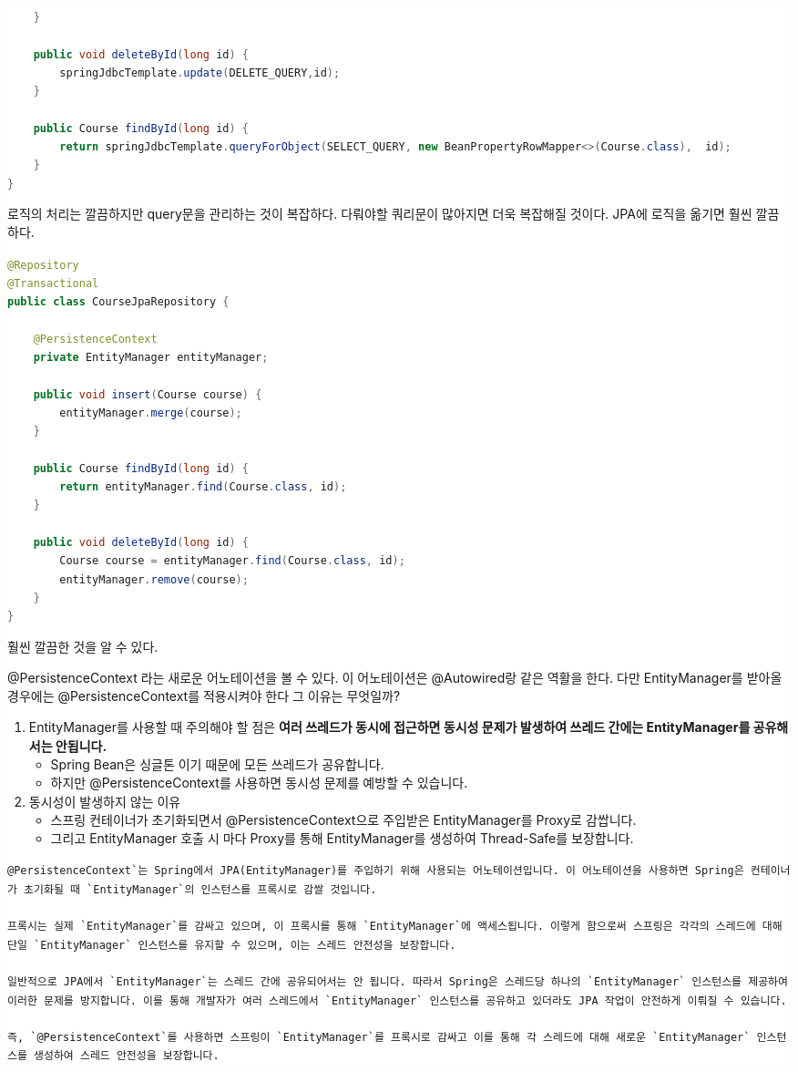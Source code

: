 ```JAVA  
    }  
  
    public void deleteById(long id) {  
        springJdbcTemplate.update(DELETE_QUERY,id);  
    }  
  
    public Course findById(long id) {  
        return springJdbcTemplate.queryForObject(SELECT_QUERY, new BeanPropertyRowMapper<>(Course.class),  id);  
    }  
}
```

로직의 처리는 깔끔하지만 query문을 관리하는 것이 복잡하다. 다뤄야할 쿼리문이 많아지면 더욱 복잡해질 것이다. JPA에 로직을 옮기면 훨씬 깔끔하다.

```JAVA
@Repository  
@Transactional  
public class CourseJpaRepository {  
  
    @PersistenceContext  
    private EntityManager entityManager;  
  
    public void insert(Course course) {  
        entityManager.merge(course);  
    }  
  
    public Course findById(long id) {  
        return entityManager.find(Course.class, id);  
    }  
  
    public void deleteById(long id) {  
        Course course = entityManager.find(Course.class, id);  
        entityManager.remove(course);  
    }  
}
```
훨씬 깔끔한 것을 알 수 있다.

@PersistenceContext 라는 새로운 어노테이션을 볼 수 있다. 이 어노테이션은 @Autowired랑 같은 역활을 한다. 다만 EntityManager를 받아올 경우에는 @PersistenceContext를 적용시켜야 한다 그 이유는 무엇일까?

1. EntityManager를 사용할 때 주의해야 할 점은 **여러 쓰레드가 동시에 접근하면 동시성 문제가 발생하여 쓰레드 간에는 EntityManager를 공유해서는 안됩니다.**
	- Spring Bean은 싱글톤 이기 때문에 모든 쓰레드가 공유합니다.
	- 하지만 @PersistenceContext를 사용하면 동시성 문제를 예방할 수 있습니다.
2. 동시성이 발생하지 않는 이유
	-  스프링 컨테이너가 초기화되면서 @PersistenceContext으로 주입받은 EntityManager를 Proxy로 감쌉니다.
	- 그리고 EntityManager 호출 시 마다 Proxy를 통해 EntityManager를 생성하여 Thread-Safe를 보장합니다.
```gpt
@PersistenceContext`는 Spring에서 JPA(EntityManager)를 주입하기 위해 사용되는 어노테이션입니다. 이 어노테이션을 사용하면 Spring은 컨테이너가 초기화될 때 `EntityManager`의 인스턴스를 프록시로 감쌀 것입니다. 

프록시는 실제 `EntityManager`를 감싸고 있으며, 이 프록시를 통해 `EntityManager`에 액세스됩니다. 이렇게 함으로써 스프링은 각각의 스레드에 대해 단일 `EntityManager` 인스턴스를 유지할 수 있으며, 이는 스레드 안전성을 보장합니다.

일반적으로 JPA에서 `EntityManager`는 스레드 간에 공유되어서는 안 됩니다. 따라서 Spring은 스레드당 하나의 `EntityManager` 인스턴스를 제공하여 이러한 문제를 방지합니다. 이를 통해 개발자가 여러 스레드에서 `EntityManager` 인스턴스를 공유하고 있더라도 JPA 작업이 안전하게 이뤄질 수 있습니다.

즉, `@PersistenceContext`를 사용하면 스프링이 `EntityManager`를 프록시로 감싸고 이를 통해 각 스레드에 대해 새로운 `EntityManager` 인스턴스를 생성하여 스레드 안전성을 보장합니다.
```
